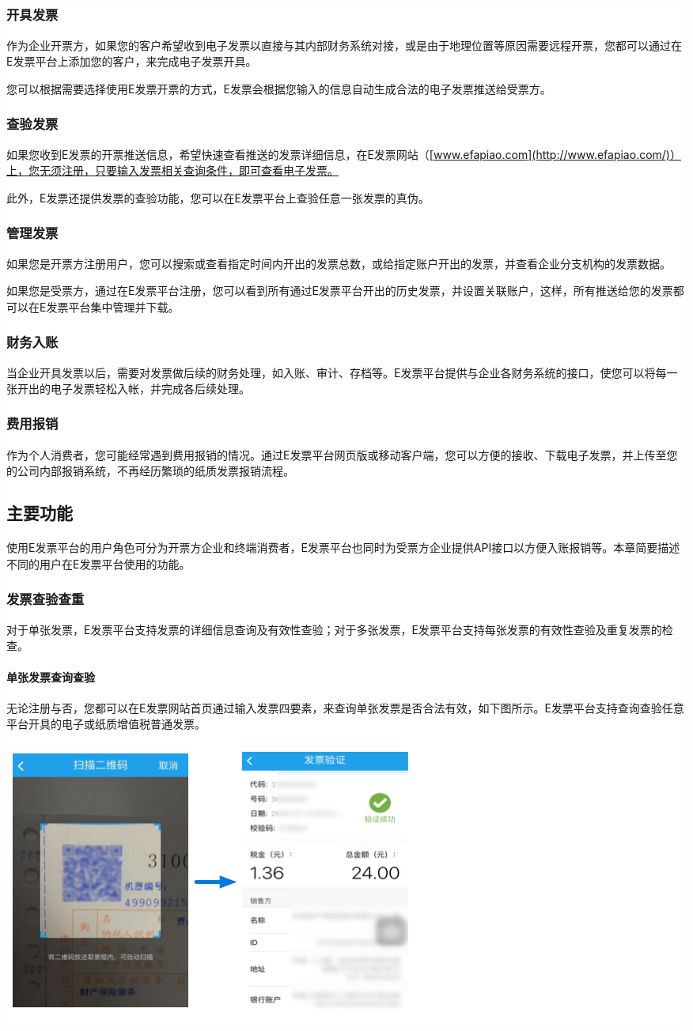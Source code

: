### 开具发票

作为企业开票方，如果您的客户希望收到电子发票以直接与其内部财务系统对接，或是由于地理位置等原因需要远程开票，您都可以通过在E发票平台上添加您的客户，来完成电子发票开具。

您可以根据需要选择使用E发票开票的方式，E发票会根据您输入的信息自动生成合法的电子发票推送给受票方。

### 查验发票

如果您收到E发票的开票推送信息，希望快速查看推送的发票详细信息，在E发票网站（[www.efapiao.com](http://www.efapiao.com/)）上，您无须注册，只要输入发票相关查询条件，即可查看电子发票。

此外，E发票还提供发票的查验功能，您可以在E发票平台上查验任意一张发票的真伪。

### 管理发票

如果您是开票方注册用户，您可以搜索或查看指定时间内开出的发票总数，或给指定账户开出的发票，并查看企业分支机构的发票数据。

如果您是受票方，通过在E发票平台注册，您可以看到所有通过E发票平台开出的历史发票，并设置关联账户，这样，所有推送给您的发票都可以在E发票平台集中管理并下载。

### 财务入账

当企业开具发票以后，需要对发票做后续的财务处理，如入账、审计、存档等。E发票平台提供与企业各财务系统的接口，使您可以将每一张开出的电子发票轻松入帐，并完成各后续处理。

### 费用报销

作为个人消费者，您可能经常遇到费用报销的情况。通过E发票平台网页版或移动客户端，您可以方便的接收、下载电子发票，并上传至您的公司内部报销系统，不再经历繁琐的纸质发票报销流程。

## 主要功能

使用E发票平台的用户角色可分为开票方企业和终端消费者，E发票平台也同时为受票方企业提供API接口以方便入账报销等。本章简要描述不同的用户在E发票平台使用的功能。

### 发票查验查重

对于单张发票，E发票平台支持发票的详细信息查询及有效性查验；对于多张发票，E发票平台支持每张发票的有效性查验及重复发票的检查。

#### 单张发票查询查验

无论注册与否，您都可以在E发票网站首页通过输入发票四要素，来查询单张发票是否合法有效，如下图所示。E发票平台支持查询查验任意平台开具的电子或纸质增值税普通发票。

![Figure-3](/assets/qr_code_scan_on_cellphone.png)
